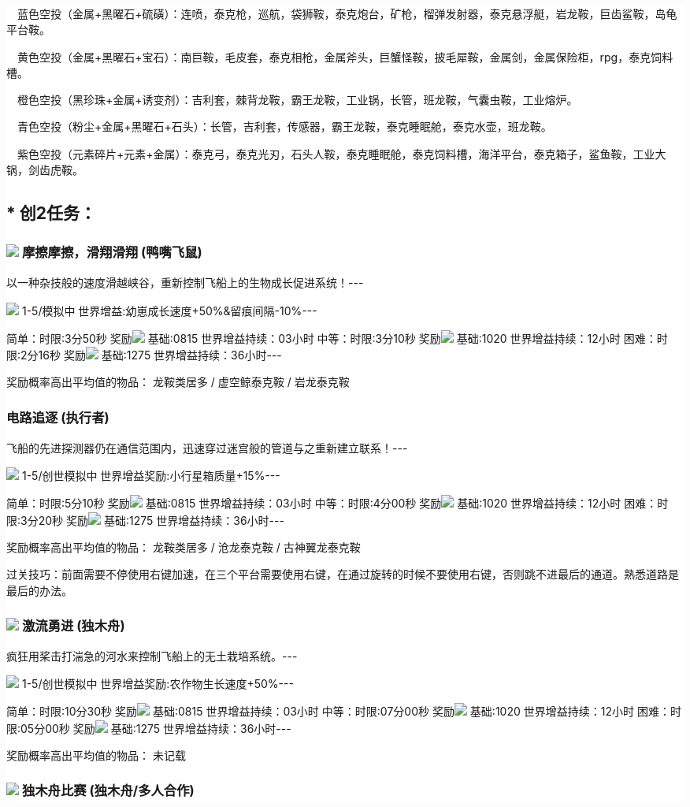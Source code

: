 　蓝色空投（金属+黑曜石+硫磺）：连喷，泰克枪，巡航，袋狮鞍，泰克炮台，矿枪，榴弹发射器，泰克悬浮艇，岩龙鞍，巨齿鲨鞍，岛龟平台鞍。

　黄色空投（金属+黑曜石+宝石）：南巨鞍，毛皮套，泰克相枪，金属斧头，巨蟹怪鞍，披毛犀鞍，金属剑，金属保险柜，rpg，泰克饲料槽。

　橙色空投（黑珍珠+金属+诱变剂）：吉利套，棘背龙鞍，霸王龙鞍，工业锅，长管，班龙鞍，气囊虫鞍，工业熔炉。

　青色空投（粉尘+金属+黑曜石+石头）：长管，吉利套，传感器，霸王龙鞍，泰克睡眠舱，泰克水壶，班龙鞍。

　紫色空投（元素碎片+元素+金属）：泰克弓，泰克光刃，石头人鞍，泰克睡眠舱，泰克饲料槽，海洋平台，泰克箱子，鲨鱼鞍，工业大锅，剑齿虎鞍。

## * 创2任务：

### ![](http://www.teandy.com/resource/mission/Race.png) **摩擦摩擦，滑翔滑翔** (鸭嘴飞鼠)

以一种杂技般的速度滑越峡谷，重新控制飞船上的生物成长促进系统！---

![](http://www.teandy.com/resource/mission/Multi.png) 1-5/模拟中   世界增益:幼崽成长速度+50%&留痕间隔-10%---

简单：时限:3分50秒   奖励![](http://www.teandy.com/resource/mission/Hex.png) 基础:0815   世界增益持续：03小时
中等：时限:3分10秒   奖励![](http://www.teandy.com/resource/mission/Hex.png) 基础:1020   世界增益持续：12小时
困难：时限:2分16秒   奖励![](http://www.teandy.com/resource/mission/Hex.png) 基础:1275   世界增益持续：36小时---

奖励概率高出平均值的物品：
龙鞍类居多 / 虚空鲸泰克鞍 / 岩龙泰克鞍

### **电路追逐** (执行者)

飞船的先进探测器仍在通信范围内，迅速穿过迷宫般的管道与之重新建立联系！---

![](http://www.teandy.com/resource/mission/Multi.png) 1-5/创世模拟中   世界增益奖励:小行星箱质量+15%---

简单：时限:5分10秒   奖励![](http://www.teandy.com/resource/mission/Hex.png) 基础:0815   世界增益持续：03小时
中等：时限:4分00秒   奖励![](http://www.teandy.com/resource/mission/Hex.png) 基础:1020   世界增益持续：12小时
困难：时限:3分20秒   奖励![](http://www.teandy.com/resource/mission/Hex.png) 基础:1275   世界增益持续：36小时---

奖励概率高出平均值的物品：
龙鞍类居多 / 沧龙泰克鞍 / 古神翼龙泰克鞍

过关技巧：前面需要不停使用右键加速，在三个平台需要使用右键，在通过旋转的时候不要使用右键，否则跳不进最后的通道。熟悉道路是最后的办法。

### ![](http://www.teandy.com/resource/mission/Race.png) **激流勇进** (独木舟)

疯狂用桨击打湍急的河水来控制飞船上的无土栽培系统。---

![](http://www.teandy.com/resource/mission/Multi.png) 1-5/创世模拟中   世界增益奖励:农作物生长速度+50%---

简单：时限:10分30秒   奖励![](http://www.teandy.com/resource/mission/Hex.png) 基础:0815   世界增益持续：03小时
中等：时限:07分00秒   奖励![](http://www.teandy.com/resource/mission/Hex.png) 基础:1020   世界增益持续：12小时
困难：时限:05分00秒   奖励![](http://www.teandy.com/resource/mission/Hex.png) 基础:1275   世界增益持续：36小时---

奖励概率高出平均值的物品：
未记载

### ![](http://www.teandy.com/resource/mission/Race.png) **独木舟比赛** (独木舟/多人合作)
